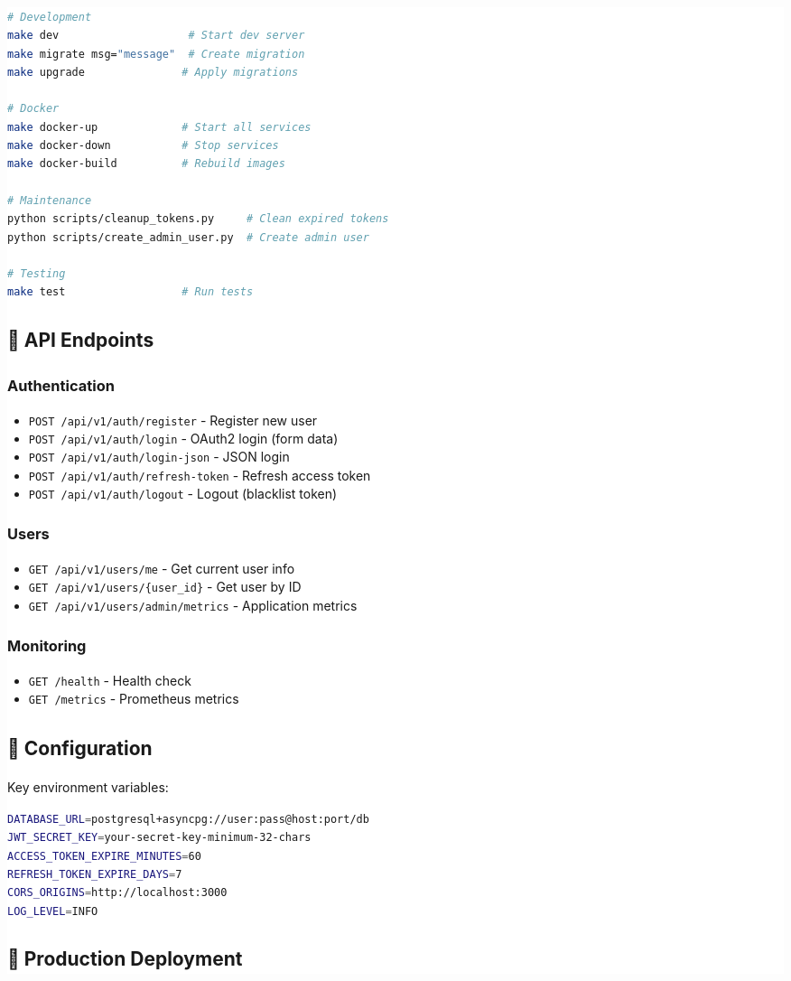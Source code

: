```bash
# Development
make dev                    # Start dev server
make migrate msg="message"  # Create migration
make upgrade               # Apply migrations

# Docker
make docker-up             # Start all services  
make docker-down           # Stop services
make docker-build          # Rebuild images

# Maintenance
python scripts/cleanup_tokens.py     # Clean expired tokens
python scripts/create_admin_user.py  # Create admin user

# Testing
make test                  # Run tests
```

## 📝 API Endpoints

### Authentication
- `POST /api/v1/auth/register` - Register new user
- `POST /api/v1/auth/login` - OAuth2 login (form data)
- `POST /api/v1/auth/login-json` - JSON login  
- `POST /api/v1/auth/refresh-token` - Refresh access token
- `POST /api/v1/auth/logout` - Logout (blacklist token)

### Users
- `GET /api/v1/users/me` - Get current user info
- `GET /api/v1/users/{user_id}` - Get user by ID
- `GET /api/v1/users/admin/metrics` - Application metrics

### Monitoring  
- `GET /health` - Health check
- `GET /metrics` - Prometheus metrics

## 🔧 Configuration

Key environment variables:

```bash
DATABASE_URL=postgresql+asyncpg://user:pass@host:port/db
JWT_SECRET_KEY=your-secret-key-minimum-32-chars
ACCESS_TOKEN_EXPIRE_MINUTES=60
REFRESH_TOKEN_EXPIRE_DAYS=7  
CORS_ORIGINS=http://localhost:3000
LOG_LEVEL=INFO
```

## 🚀 Production Deployment
